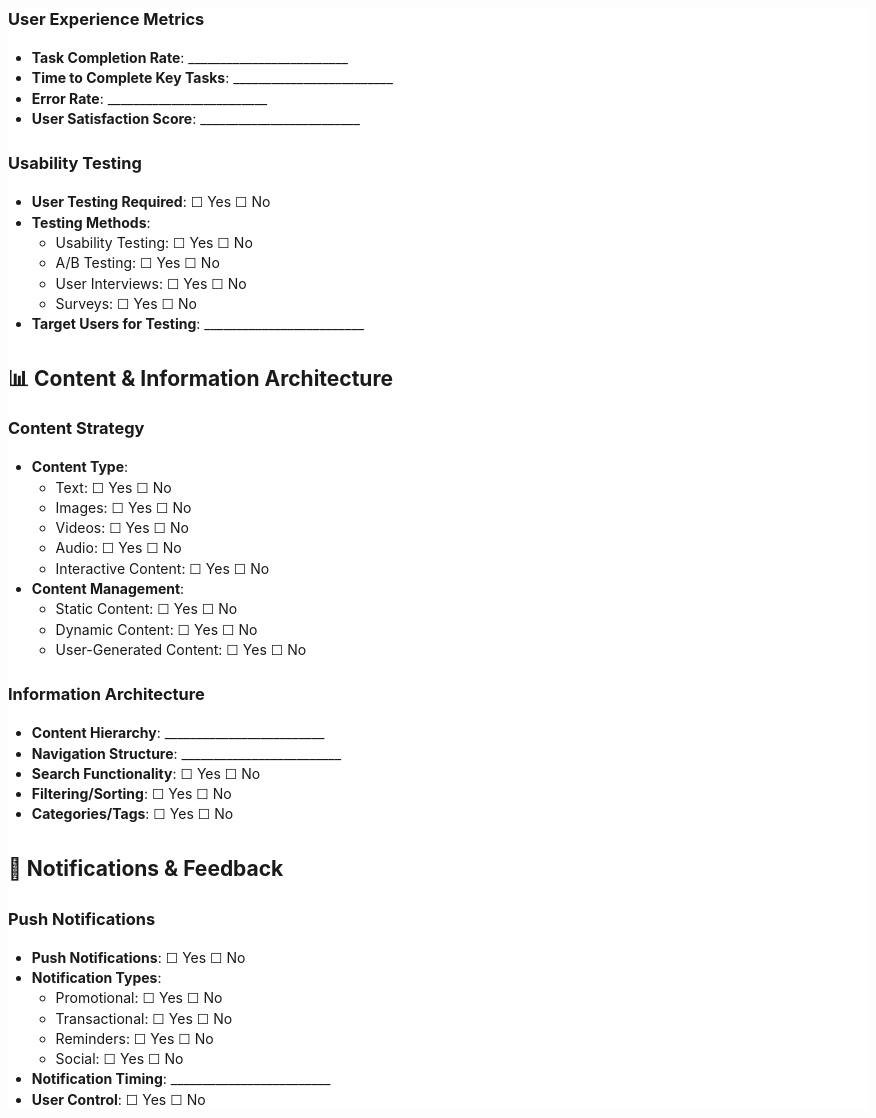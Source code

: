 ### User Experience Metrics
- **Task Completion Rate**: _________________________
- **Time to Complete Key Tasks**: _________________________
- **Error Rate**: _________________________
- **User Satisfaction Score**: _________________________

### Usability Testing
- **User Testing Required**: ☐ Yes ☐ No
- **Testing Methods**:
  - Usability Testing: ☐ Yes ☐ No
  - A/B Testing: ☐ Yes ☐ No
  - User Interviews: ☐ Yes ☐ No
  - Surveys: ☐ Yes ☐ No
- **Target Users for Testing**: _________________________

## 📊 Content & Information Architecture

### Content Strategy
- **Content Type**:
  - Text: ☐ Yes ☐ No
  - Images: ☐ Yes ☐ No
  - Videos: ☐ Yes ☐ No
  - Audio: ☐ Yes ☐ No
  - Interactive Content: ☐ Yes ☐ No
- **Content Management**: 
  - Static Content: ☐ Yes ☐ No
  - Dynamic Content: ☐ Yes ☐ No
  - User-Generated Content: ☐ Yes ☐ No

### Information Architecture
- **Content Hierarchy**: _________________________
- **Navigation Structure**: _________________________
- **Search Functionality**: ☐ Yes ☐ No
- **Filtering/Sorting**: ☐ Yes ☐ No
- **Categories/Tags**: ☐ Yes ☐ No

## 🔔 Notifications & Feedback

### Push Notifications
- **Push Notifications**: ☐ Yes ☐ No
- **Notification Types**:
  - Promotional: ☐ Yes ☐ No
  - Transactional: ☐ Yes ☐ No
  - Reminders: ☐ Yes ☐ No
  - Social: ☐ Yes ☐ No
- **Notification Timing**: _________________________
- **User Control**: ☐ Yes ☐ No
